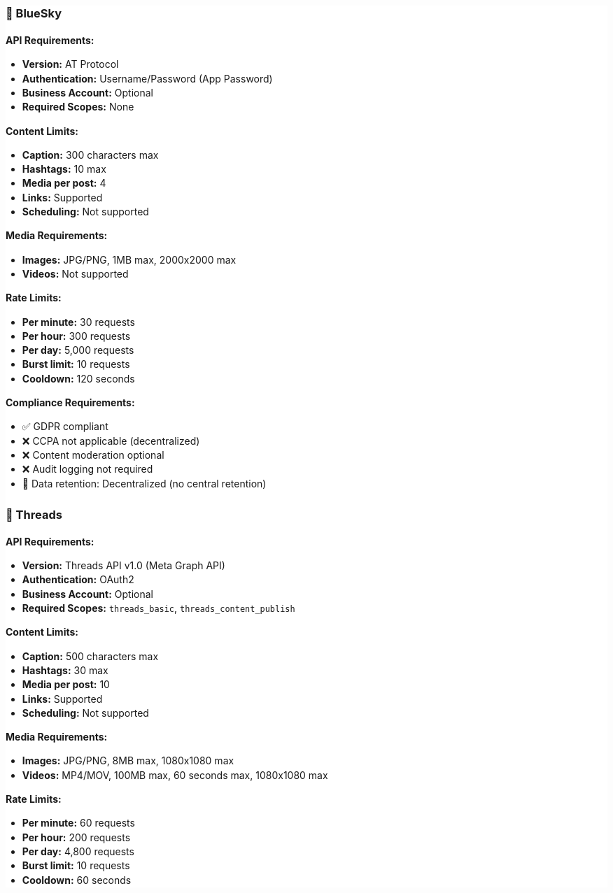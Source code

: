 ### 🦋 BlueSky

**API Requirements:**
- **Version:** AT Protocol
- **Authentication:** Username/Password (App Password)
- **Business Account:** Optional
- **Required Scopes:** None

**Content Limits:**
- **Caption:** 300 characters max
- **Hashtags:** 10 max
- **Media per post:** 4
- **Links:** Supported
- **Scheduling:** Not supported

**Media Requirements:**
- **Images:** JPG/PNG, 1MB max, 2000x2000 max
- **Videos:** Not supported

**Rate Limits:**
- **Per minute:** 30 requests
- **Per hour:** 300 requests
- **Per day:** 5,000 requests
- **Burst limit:** 10 requests
- **Cooldown:** 120 seconds

**Compliance Requirements:**
- ✅ GDPR compliant
- ❌ CCPA not applicable (decentralized)
- ❌ Content moderation optional
- ❌ Audit logging not required
- 📅 Data retention: Decentralized (no central retention)

### 🧵 Threads

**API Requirements:**
- **Version:** Threads API v1.0 (Meta Graph API)
- **Authentication:** OAuth2
- **Business Account:** Optional
- **Required Scopes:** `threads_basic`, `threads_content_publish`

**Content Limits:**
- **Caption:** 500 characters max
- **Hashtags:** 30 max
- **Media per post:** 10
- **Links:** Supported
- **Scheduling:** Not supported

**Media Requirements:**
- **Images:** JPG/PNG, 8MB max, 1080x1080 max
- **Videos:** MP4/MOV, 100MB max, 60 seconds max, 1080x1080 max

**Rate Limits:**
- **Per minute:** 60 requests
- **Per hour:** 200 requests
- **Per day:** 4,800 requests
- **Burst limit:** 10 requests
- **Cooldown:** 60 seconds
